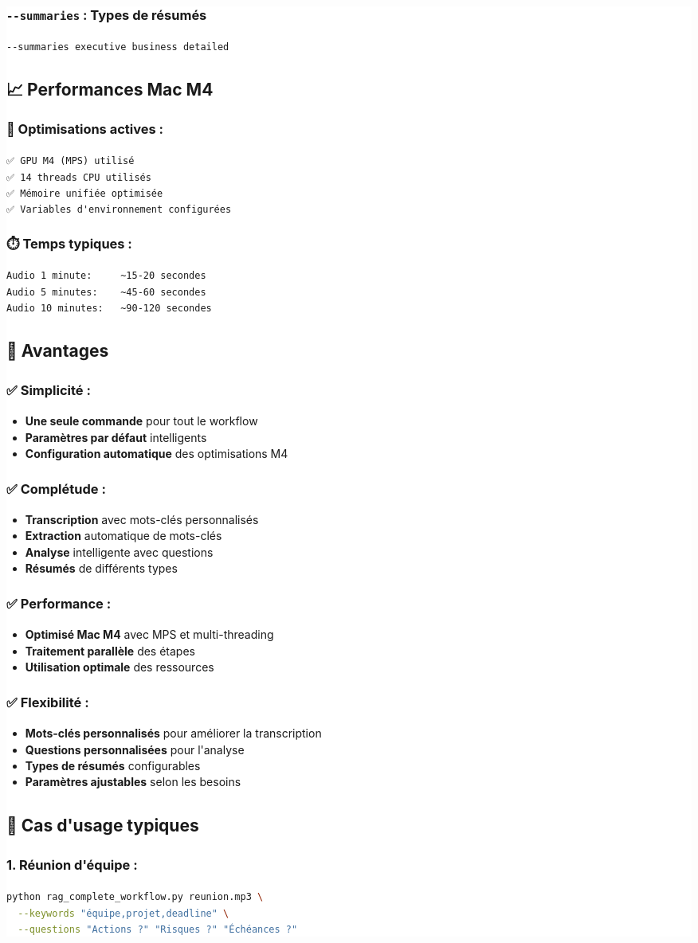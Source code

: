 ### **`--summaries`** : Types de résumés
```bash
--summaries executive business detailed
```

## 📈 **Performances Mac M4**

### **🚀 Optimisations actives :**
```
✅ GPU M4 (MPS) utilisé
✅ 14 threads CPU utilisés  
✅ Mémoire unifiée optimisée
✅ Variables d'environnement configurées
```

### **⏱️ Temps typiques :**
```
Audio 1 minute:     ~15-20 secondes
Audio 5 minutes:    ~45-60 secondes
Audio 10 minutes:   ~90-120 secondes
```

## 🎉 **Avantages**

### **✅ Simplicité :**
- **Une seule commande** pour tout le workflow
- **Paramètres par défaut** intelligents
- **Configuration automatique** des optimisations M4

### **✅ Complétude :**
- **Transcription** avec mots-clés personnalisés
- **Extraction** automatique de mots-clés
- **Analyse** intelligente avec questions
- **Résumés** de différents types

### **✅ Performance :**
- **Optimisé Mac M4** avec MPS et multi-threading
- **Traitement parallèle** des étapes
- **Utilisation optimale** des ressources

### **✅ Flexibilité :**
- **Mots-clés personnalisés** pour améliorer la transcription
- **Questions personnalisées** pour l'analyse
- **Types de résumés** configurables
- **Paramètres ajustables** selon les besoins

## 🚀 **Cas d'usage typiques**

### **1. Réunion d'équipe :**
```bash
python rag_complete_workflow.py reunion.mp3 \
  --keywords "équipe,projet,deadline" \
  --questions "Actions ?" "Risques ?" "Échéances ?"
```
